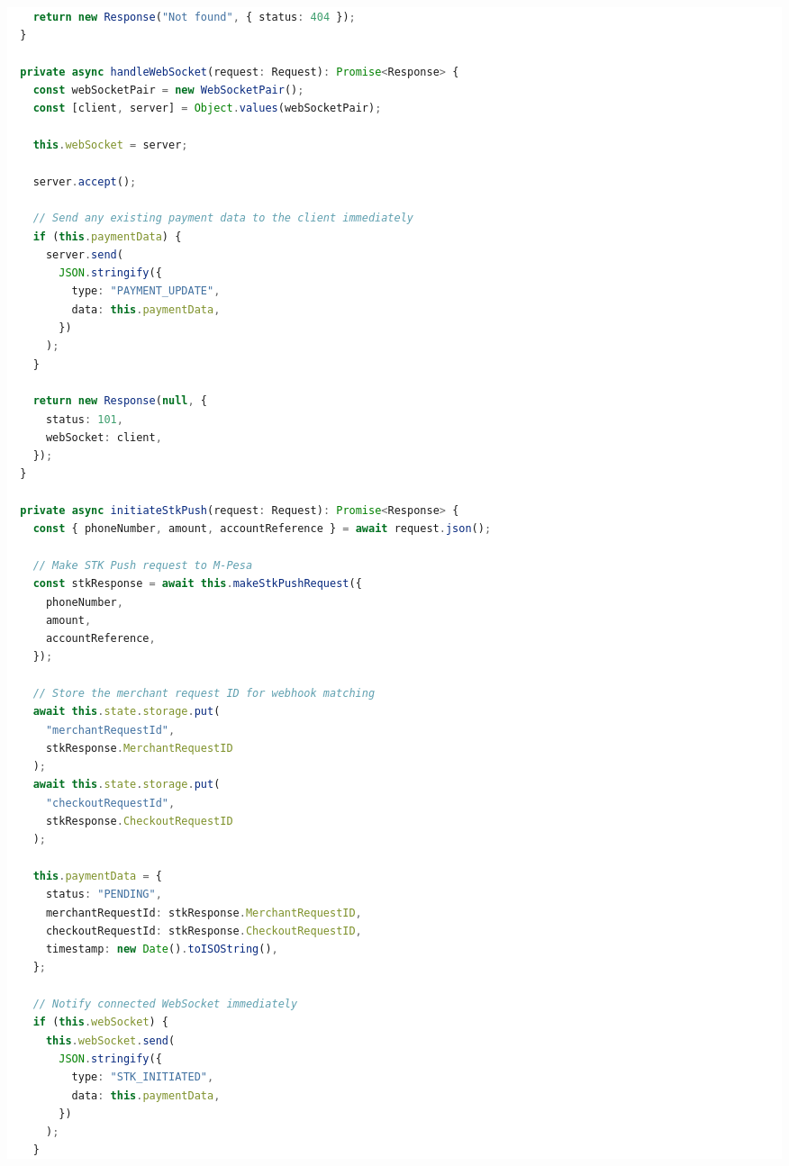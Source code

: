 ```typescript
    return new Response("Not found", { status: 404 });
  }

  private async handleWebSocket(request: Request): Promise<Response> {
    const webSocketPair = new WebSocketPair();
    const [client, server] = Object.values(webSocketPair);

    this.webSocket = server;

    server.accept();

    // Send any existing payment data to the client immediately
    if (this.paymentData) {
      server.send(
        JSON.stringify({
          type: "PAYMENT_UPDATE",
          data: this.paymentData,
        })
      );
    }

    return new Response(null, {
      status: 101,
      webSocket: client,
    });
  }

  private async initiateStkPush(request: Request): Promise<Response> {
    const { phoneNumber, amount, accountReference } = await request.json();

    // Make STK Push request to M-Pesa
    const stkResponse = await this.makeStkPushRequest({
      phoneNumber,
      amount,
      accountReference,
    });

    // Store the merchant request ID for webhook matching
    await this.state.storage.put(
      "merchantRequestId",
      stkResponse.MerchantRequestID
    );
    await this.state.storage.put(
      "checkoutRequestId",
      stkResponse.CheckoutRequestID
    );

    this.paymentData = {
      status: "PENDING",
      merchantRequestId: stkResponse.MerchantRequestID,
      checkoutRequestId: stkResponse.CheckoutRequestID,
      timestamp: new Date().toISOString(),
    };

    // Notify connected WebSocket immediately
    if (this.webSocket) {
      this.webSocket.send(
        JSON.stringify({
          type: "STK_INITIATED",
          data: this.paymentData,
        })
      );
    }
```